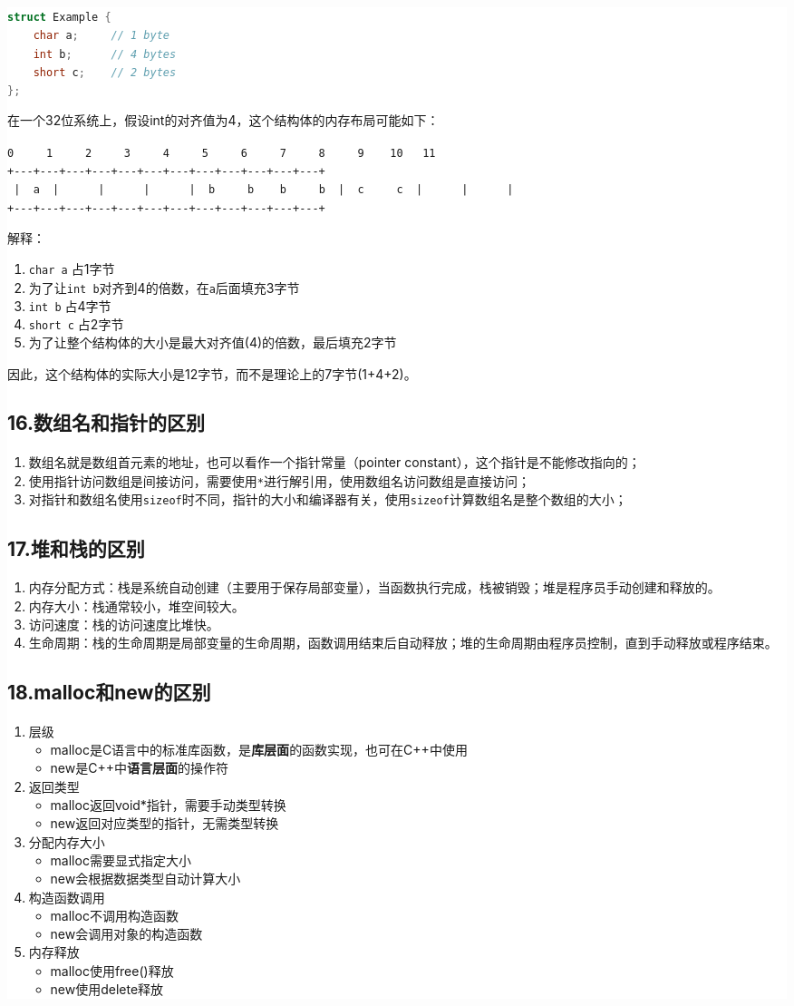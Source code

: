 ```c
struct Example {
    char a;     // 1 byte
    int b;      // 4 bytes
    short c;    // 2 bytes
};
```

在一个32位系统上，假设int的对齐值为4，这个结构体的内存布局可能如下：

```
0     1     2     3     4     5     6     7     8     9    10   11
+---+---+---+---+---+---+---+---+---+---+---+---+
 |  a  |      |      |      |  b     b    b     b  |  c     c  |      |      |
+---+---+---+---+---+---+---+---+---+---+---+---+
```

解释：

1. `char a` 占1字节
2. 为了让`int b`对齐到4的倍数，在`a`后面填充3字节
3. `int b` 占4字节
4. `short c` 占2字节
5. 为了让整个结构体的大小是最大对齐值(4)的倍数，最后填充2字节

因此，这个结构体的实际大小是12字节，而不是理论上的7字节(1+4+2)。

## 16.数组名和指针的区别

1. 数组名就是数组首元素的地址，也可以看作一个指针常量（pointer constant），这个指针是不能修改指向的；
2. 使用指针访问数组是间接访问，需要使用`*`进行解引用，使用数组名访问数组是直接访问；
3. 对指针和数组名使用`sizeof`时不同，指针的大小和编译器有关，使用`sizeof`计算数组名是整个数组的大小；

## 17.堆和栈的区别

1. 内存分配方式：栈是系统自动创建（主要用于保存局部变量），当函数执行完成，栈被销毁；堆是程序员手动创建和释放的。
2. 内存大小：栈通常较小，堆空间较大。
3. 访问速度：栈的访问速度比堆快。
4. 生命周期：栈的生命周期是局部变量的生命周期，函数调用结束后自动释放；堆的生命周期由程序员控制，直到手动释放或程序结束。

## 18.malloc和new的区别

1. 层级
   - malloc是C语言中的标准库函数，是**库层面**的函数实现，也可在C++中使用
   - new是C++中**语言层面**的操作符
2. 返回类型
   - malloc返回void*指针，需要手动类型转换
   - new返回对应类型的指针，无需类型转换
3. 分配内存大小
   - malloc需要显式指定大小
   - new会根据数据类型自动计算大小
4. 构造函数调用
   - malloc不调用构造函数
   - new会调用对象的构造函数
5. 内存释放
   - malloc使用free()释放
   - new使用delete释放
